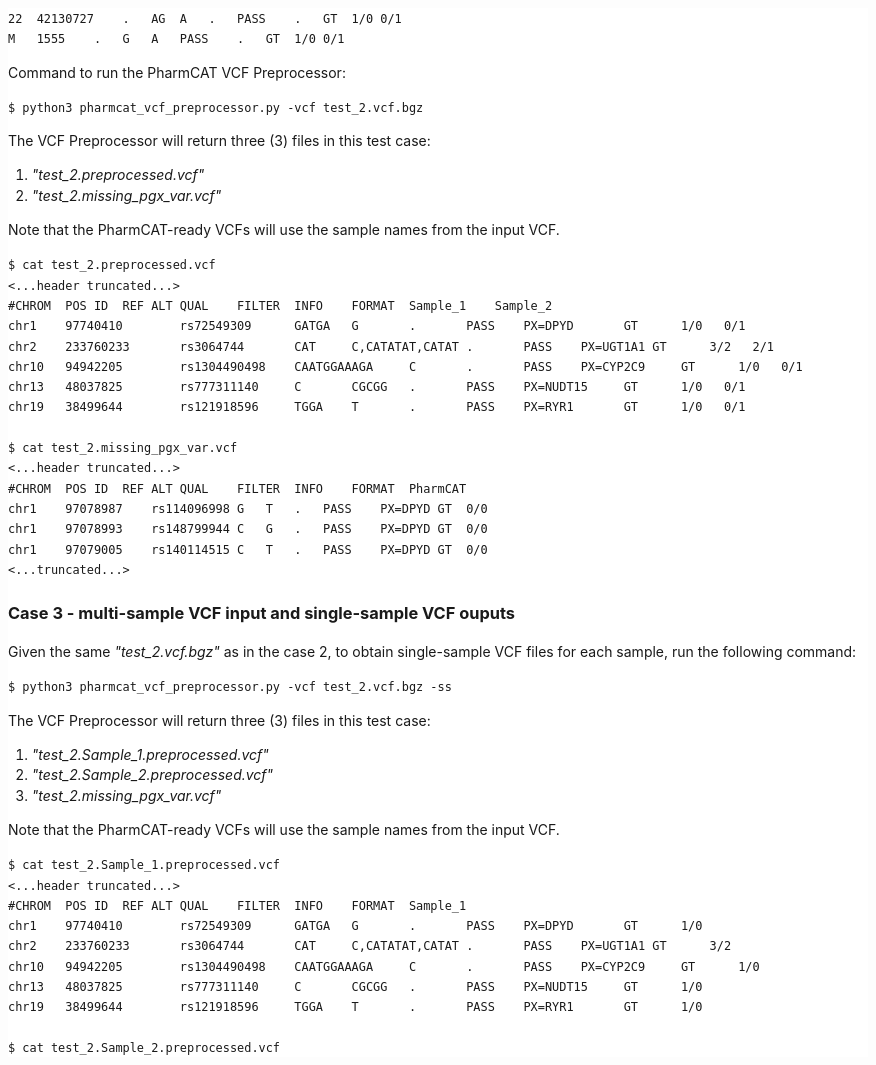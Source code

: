 ```console
22	42130727	.	AG	A	.	PASS	.	GT	1/0	0/1
M	1555	.	G	A	PASS	.	GT	1/0	0/1
```

Command to run the PharmCAT VCF Preprocessor:
```console
$ python3 pharmcat_vcf_preprocessor.py -vcf test_2.vcf.bgz
```

The VCF Preprocessor will return three (3) files in this test case:
1. *"test_2.preprocessed.vcf"*
2. *"test_2.missing_pgx_var.vcf"*

Note that the PharmCAT-ready VCFs will use the sample names from the input VCF.

```console
$ cat test_2.preprocessed.vcf
<...header truncated...>
#CHROM	POS	ID	REF	ALT	QUAL	FILTER	INFO	FORMAT	Sample_1	Sample_2
chr1    97740410        rs72549309      GATGA   G       .       PASS    PX=DPYD       GT      1/0	0/1
chr2    233760233       rs3064744       CAT     C,CATATAT,CATAT .       PASS    PX=UGT1A1 GT      3/2	2/1
chr10   94942205        rs1304490498    CAATGGAAAGA     C       .       PASS    PX=CYP2C9     GT      1/0	0/1
chr13   48037825        rs777311140     C       CGCGG   .       PASS    PX=NUDT15     GT      1/0	0/1
chr19   38499644        rs121918596     TGGA    T       .       PASS    PX=RYR1       GT      1/0	0/1

$ cat test_2.missing_pgx_var.vcf
<...header truncated...>
#CHROM	POS	ID	REF	ALT	QUAL	FILTER	INFO	FORMAT	PharmCAT
chr1	97078987	rs114096998	G	T	.	PASS	PX=DPYD	GT	0/0
chr1	97078993	rs148799944	C	G	.	PASS	PX=DPYD	GT	0/0
chr1	97079005	rs140114515	C	T	.	PASS	PX=DPYD	GT	0/0
<...truncated...>
```

### Case 3 - multi-sample VCF input and single-sample VCF ouputs
Given the same *"test_2.vcf.bgz"* as in the case 2, to obtain single-sample VCF files for each sample, run the following command:
```console
$ python3 pharmcat_vcf_preprocessor.py -vcf test_2.vcf.bgz -ss
```

The VCF Preprocessor will return three (3) files in this test case:
1. *"test_2.Sample_1.preprocessed.vcf"*
2. *"test_2.Sample_2.preprocessed.vcf"*
3. *"test_2.missing_pgx_var.vcf"*

Note that the PharmCAT-ready VCFs will use the sample names from the input VCF.

```console
$ cat test_2.Sample_1.preprocessed.vcf
<...header truncated...>
#CHROM	POS	ID	REF	ALT	QUAL	FILTER	INFO	FORMAT	Sample_1
chr1    97740410        rs72549309      GATGA   G       .       PASS    PX=DPYD       GT      1/0
chr2    233760233       rs3064744       CAT     C,CATATAT,CATAT .       PASS    PX=UGT1A1 GT      3/2
chr10   94942205        rs1304490498    CAATGGAAAGA     C       .       PASS    PX=CYP2C9     GT      1/0
chr13   48037825        rs777311140     C       CGCGG   .       PASS    PX=NUDT15     GT      1/0
chr19   38499644        rs121918596     TGGA    T       .       PASS    PX=RYR1       GT      1/0

$ cat test_2.Sample_2.preprocessed.vcf
```